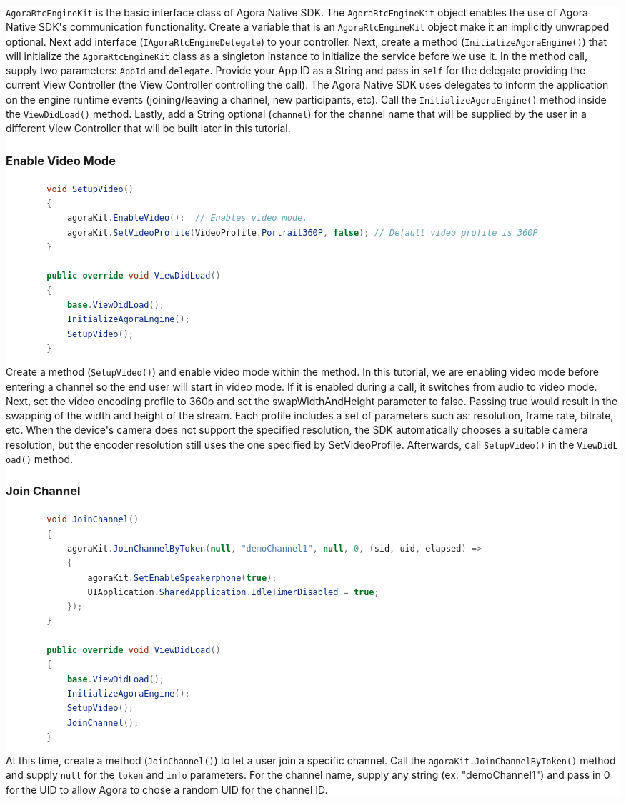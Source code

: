 `AgoraRtcEngineKit` is the basic interface class of Agora Native SDK. The `AgoraRtcEngineKit` object enables the use of Agora Native SDK's communication functionality. Create a variable that is an `AgoraRtcEngineKit` object make it an implicitly unwrapped optional. Next add interface (`IAgoraRtcEngineDelegate`) to your controller. Next, create a method (`InitializeAgoraEngine()`) that will initialize the `AgoraRtcEngineKit` class as a singleton instance to initialize the service before we use it. In the method call, supply two parameters: `AppId` and `delegate`. Provide your App ID as a String and pass in `self` for the delegate providing the current View Controller (the View Controller controlling the call). The Agora Native SDK uses delegates to inform the application on the engine runtime events (joining/leaving a channel, new participants, etc).  Call the `InitializeAgoraEngine()` method inside the `ViewDidLoad()` method. Lastly, add a String optional (`channel`) for the channel name that will be supplied by the user in a different View Controller that will be built later in this tutorial.

### Enable Video Mode
``` c#
        void SetupVideo()
        {
            agoraKit.EnableVideo();  // Enables video mode.
            agoraKit.SetVideoProfile(VideoProfile.Portrait360P, false); // Default video profile is 360P
        }

        public override void ViewDidLoad()
        {
            base.ViewDidLoad();
            InitializeAgoraEngine();
            SetupVideo();
        }
```
Create a method (`SetupVideo()`) and enable video mode within the method. In this tutorial, we are enabling video mode before entering a channel so the end user will start in video mode. If it is enabled during a call, it switches from audio to video mode. 
Next, set the video encoding profile to 360p and set the swapWidthAndHeight parameter to false. Passing true would result in the swapping of the width and height of the stream. Each profile includes a set of parameters such as: resolution, frame rate, bitrate, etc. When the device's camera does not support the specified resolution, the SDK automatically chooses a suitable camera resolution, but the encoder resolution still uses the one specified by SetVideoProfile. Afterwards, call `SetupVideo()` in the `ViewDidLoad()` method.

### Join Channel
``` c#
        void JoinChannel()
        {
            agoraKit.JoinChannelByToken(null, "demoChannel1", null, 0, (sid, uid, elapsed) =>
            {
                agoraKit.SetEnableSpeakerphone(true);
                UIApplication.SharedApplication.IdleTimerDisabled = true;
            });
        }
        
        public override void ViewDidLoad()
        {
            base.ViewDidLoad();
            InitializeAgoraEngine();
            SetupVideo();
            JoinChannel();
        }
```
At this time, create a method (`JoinChannel()`) to let a user join a specific channel. Call the `agoraKit.JoinChannelByToken()` method and supply `null` for the `token` and `info` parameters. For the channel name, supply any string (ex: "demoChannel1") and pass in 0 for the UID to allow Agora to chose a random UID for the channel ID. 
